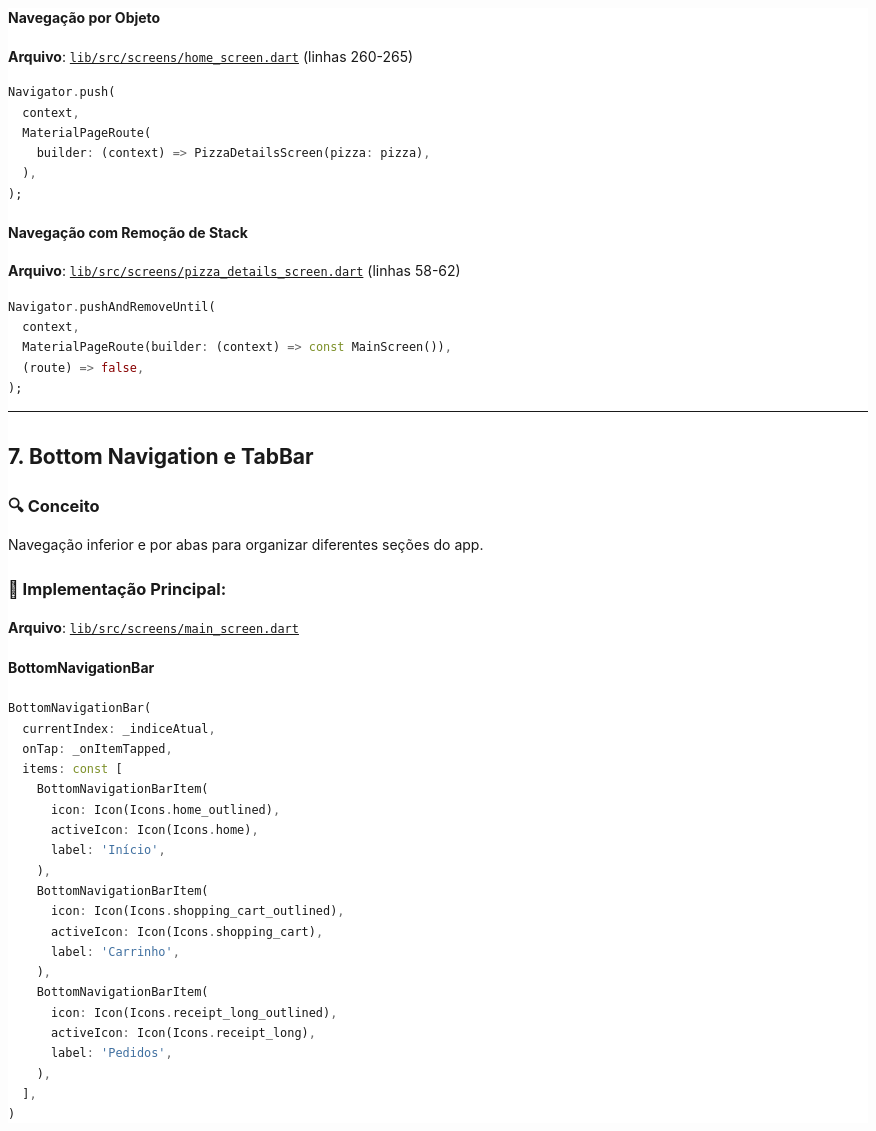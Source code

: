 #### Navegação por Objeto
**Arquivo**: [`lib/src/screens/home_screen.dart`](lib/src/screens/home_screen.dart) (linhas 260-265)
```dart
Navigator.push(
  context,
  MaterialPageRoute(
    builder: (context) => PizzaDetailsScreen(pizza: pizza),
  ),
);
```

#### Navegação com Remoção de Stack
**Arquivo**: [`lib/src/screens/pizza_details_screen.dart`](lib/src/screens/pizza_details_screen.dart) (linhas 58-62)
```dart
Navigator.pushAndRemoveUntil(
  context,
  MaterialPageRoute(builder: (context) => const MainScreen()),
  (route) => false,
);
```

---

## 7. Bottom Navigation e TabBar

### 🔍 Conceito
Navegação inferior e por abas para organizar diferentes seções do app.

### 📍 Implementação Principal:
**Arquivo**: [`lib/src/screens/main_screen.dart`](lib/src/screens/main_screen.dart)

#### BottomNavigationBar
```dart
BottomNavigationBar(
  currentIndex: _indiceAtual,
  onTap: _onItemTapped,
  items: const [
    BottomNavigationBarItem(
      icon: Icon(Icons.home_outlined),
      activeIcon: Icon(Icons.home),
      label: 'Início',
    ),
    BottomNavigationBarItem(
      icon: Icon(Icons.shopping_cart_outlined),
      activeIcon: Icon(Icons.shopping_cart),
      label: 'Carrinho',
    ),
    BottomNavigationBarItem(
      icon: Icon(Icons.receipt_long_outlined),
      activeIcon: Icon(Icons.receipt_long),
      label: 'Pedidos',
    ),
  ],
)
```
